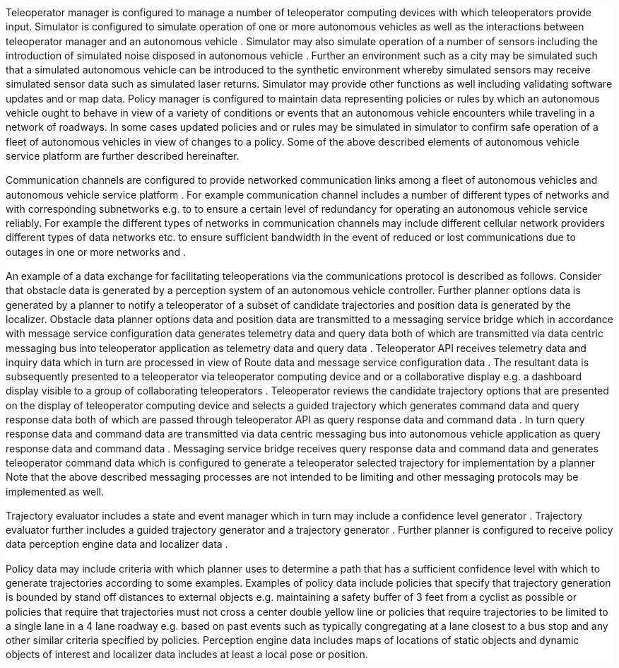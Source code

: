 Teleoperator manager is configured to manage a number of teleoperator computing devices with which teleoperators provide input. Simulator is configured to simulate operation of one or more autonomous vehicles as well as the interactions between teleoperator manager and an autonomous vehicle . Simulator may also simulate operation of a number of sensors including the introduction of simulated noise disposed in autonomous vehicle . Further an environment such as a city may be simulated such that a simulated autonomous vehicle can be introduced to the synthetic environment whereby simulated sensors may receive simulated sensor data such as simulated laser returns. Simulator may provide other functions as well including validating software updates and or map data. Policy manager is configured to maintain data representing policies or rules by which an autonomous vehicle ought to behave in view of a variety of conditions or events that an autonomous vehicle encounters while traveling in a network of roadways. In some cases updated policies and or rules may be simulated in simulator to confirm safe operation of a fleet of autonomous vehicles in view of changes to a policy. Some of the above described elements of autonomous vehicle service platform are further described hereinafter.

Communication channels are configured to provide networked communication links among a fleet of autonomous vehicles and autonomous vehicle service platform . For example communication channel includes a number of different types of networks and with corresponding subnetworks e.g. to to ensure a certain level of redundancy for operating an autonomous vehicle service reliably. For example the different types of networks in communication channels may include different cellular network providers different types of data networks etc. to ensure sufficient bandwidth in the event of reduced or lost communications due to outages in one or more networks and .

An example of a data exchange for facilitating teleoperations via the communications protocol is described as follows. Consider that obstacle data is generated by a perception system of an autonomous vehicle controller. Further planner options data is generated by a planner to notify a teleoperator of a subset of candidate trajectories and position data is generated by the localizer. Obstacle data planner options data and position data are transmitted to a messaging service bridge which in accordance with message service configuration data generates telemetry data and query data both of which are transmitted via data centric messaging bus into teleoperator application as telemetry data and query data . Teleoperator API receives telemetry data and inquiry data which in turn are processed in view of Route data and message service configuration data . The resultant data is subsequently presented to a teleoperator via teleoperator computing device and or a collaborative display e.g. a dashboard display visible to a group of collaborating teleoperators . Teleoperator reviews the candidate trajectory options that are presented on the display of teleoperator computing device and selects a guided trajectory which generates command data and query response data both of which are passed through teleoperator API as query response data and command data . In turn query response data and command data are transmitted via data centric messaging bus into autonomous vehicle application as query response data and command data . Messaging service bridge receives query response data and command data and generates teleoperator command data which is configured to generate a teleoperator selected trajectory for implementation by a planner Note that the above described messaging processes are not intended to be limiting and other messaging protocols may be implemented as well.

Trajectory evaluator includes a state and event manager which in turn may include a confidence level generator . Trajectory evaluator further includes a guided trajectory generator and a trajectory generator . Further planner is configured to receive policy data perception engine data and localizer data .

Policy data may include criteria with which planner uses to determine a path that has a sufficient confidence level with which to generate trajectories according to some examples. Examples of policy data include policies that specify that trajectory generation is bounded by stand off distances to external objects e.g. maintaining a safety buffer of 3 feet from a cyclist as possible or policies that require that trajectories must not cross a center double yellow line or policies that require trajectories to be limited to a single lane in a 4 lane roadway e.g. based on past events such as typically congregating at a lane closest to a bus stop and any other similar criteria specified by policies. Perception engine data includes maps of locations of static objects and dynamic objects of interest and localizer data includes at least a local pose or position.
